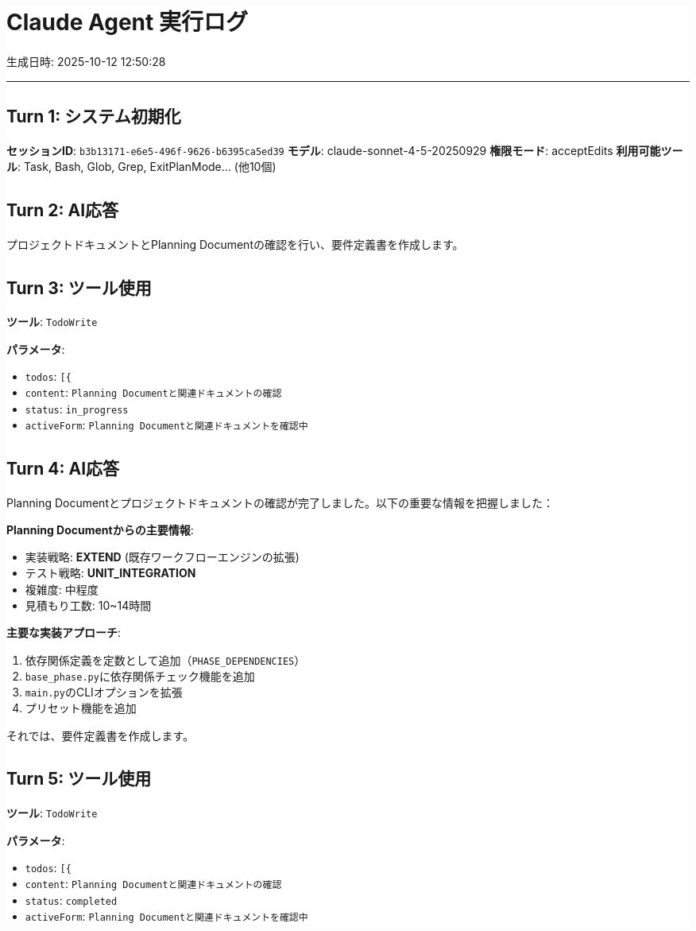 # Claude Agent 実行ログ

生成日時: 2025-10-12 12:50:28

---

## Turn 1: システム初期化

**セッションID**: `b3b13171-e6e5-496f-9626-b6395ca5ed39`
**モデル**: claude-sonnet-4-5-20250929
**権限モード**: acceptEdits
**利用可能ツール**: Task, Bash, Glob, Grep, ExitPlanMode... (他10個)

## Turn 2: AI応答

プロジェクトドキュメントとPlanning Documentの確認を行い、要件定義書を作成します。

## Turn 3: ツール使用

**ツール**: `TodoWrite`

**パラメータ**:
- `todos`: `[{`
- `content`: `Planning Documentと関連ドキュメントの確認`
- `status`: `in_progress`
- `activeForm`: `Planning Documentと関連ドキュメントを確認中`

## Turn 4: AI応答

Planning Documentとプロジェクトドキュメントの確認が完了しました。以下の重要な情報を把握しました：

**Planning Documentからの主要情報**:
- 実装戦略: **EXTEND** (既存ワークフローエンジンの拡張)
- テスト戦略: **UNIT_INTEGRATION**
- 複雑度: 中程度
- 見積もり工数: 10~14時間

**主要な実装アプローチ**:
1. 依存関係定義を定数として追加（`PHASE_DEPENDENCIES`）
2. `base_phase.py`に依存関係チェック機能を追加
3. `main.py`のCLIオプションを拡張
4. プリセット機能を追加

それでは、要件定義書を作成します。

## Turn 5: ツール使用

**ツール**: `TodoWrite`

**パラメータ**:
- `todos`: `[{`
- `content`: `Planning Documentと関連ドキュメントの確認`
- `status`: `completed`
- `activeForm`: `Planning Documentと関連ドキュメントを確認中`
